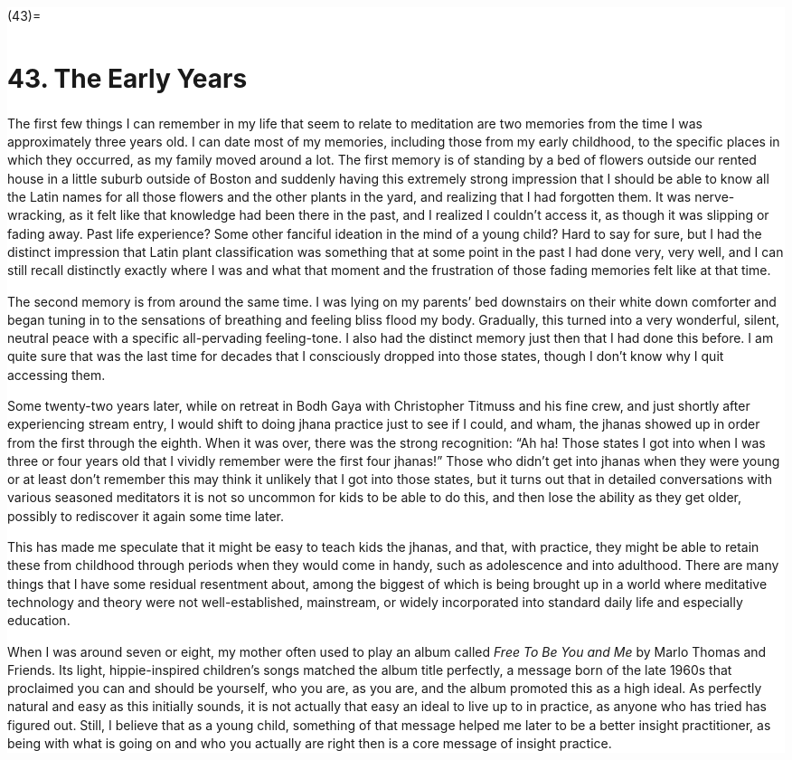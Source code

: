

(43)=

# 43. The Early Years



The first few things I can remember in my life that seem to relate to meditation are two memories from the time I was approximately three years old. I can date most of my memories, including those from my early childhood, to the specific places in which they occurred, as my family moved around a lot. The first memory is of standing by a bed of flowers outside our rented house in a little suburb outside of Boston and suddenly having this extremely strong impression that I should be able to know all the Latin names for all those flowers and the other plants in the yard, and realizing that I had forgotten them. It was nerve-wracking, as it felt like that knowledge had been there in the past, and I realized I couldn’t access it, as though it was slipping or fading away. Past life experience? Some other fanciful ideation in the mind of a young child? Hard to say for sure, but I had the distinct impression that Latin plant classification was something that at some point in the past I had done very, very well, and I can still recall distinctly exactly where I was and what that moment and the frustration of those fading memories felt like at that time.

The second memory is from around the same time. I was lying on my parents’ bed downstairs on their white down comforter and began tuning in to the sensations of breathing and feeling bliss flood my body. Gradually, this turned into a very wonderful, silent, neutral peace with a specific all-pervading feeling-tone. I also had the distinct memory just then that I had done this before. I am quite sure that was the last time for decades that I consciously dropped into those states, though I don’t know why I quit accessing them.

Some twenty-two years later, while on retreat in Bodh Gaya with Christopher Titmuss and his fine crew, and just shortly after experiencing stream entry, I would shift to doing jhana practice just to see if I could, and wham, the jhanas showed up in order from the first through the eighth. When it was over, there was the strong recognition: “Ah ha! Those states I got into when I was three or four years old that I vividly remember were the first four jhanas!” Those who didn’t get into jhanas when they were young or at least don’t remember this may think it unlikely that I got into those states, but it turns out that in detailed conversations with various seasoned meditators it is not so uncommon for kids to be able to do this, and then lose the ability as they get older, possibly to rediscover it again some time later.

This has made me speculate that it might be easy to teach kids the jhanas, and that, with practice, they might be able to retain these from childhood through periods when they would come in handy, such as adolescence and into adulthood. There are many things that I have some residual resentment about, among the biggest of which is being brought up in a world where meditative technology and theory were not well-established, mainstream, or widely incorporated into standard daily life and especially education.

When I was around seven or eight, my mother often used to play an album called *Free To Be You and Me* by Marlo Thomas and Friends. Its light, hippie-inspired children’s songs matched the album title perfectly, a message born of the late 1960s that proclaimed you can and should be yourself, who you are, as you are, and the album promoted this as a high ideal. As perfectly natural and easy as this initially sounds, it is not actually that easy an ideal to live up to in practice, as anyone who has tried has figured out. Still, I believe that as a young child, something of that message helped me later to be a better insight practitioner, as being with what is going on and who you actually are right then is a core message of insight practice.
